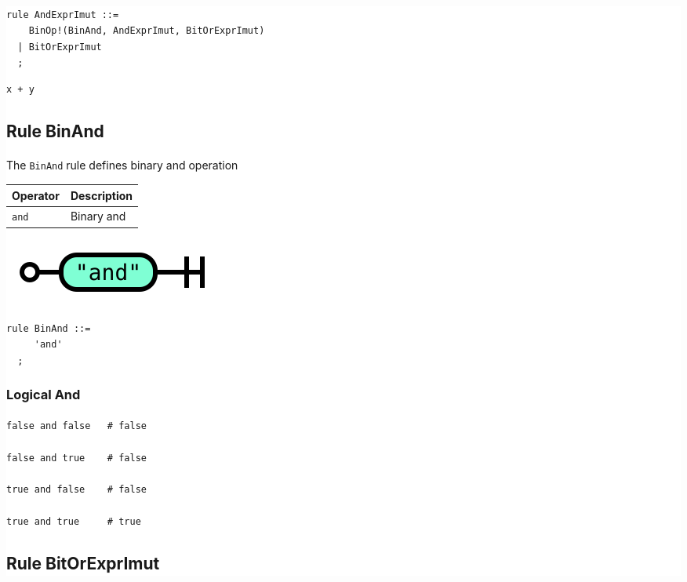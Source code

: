 ```ebnf
rule AndExprImut ::=
    BinOp!(BinAnd, AndExprImut, BitOrExprImut) 
  | BitOrExprImut 
  ;

```




```tremor
x + y
```



## Rule BinAnd

The `BinAnd` rule defines binary and operation

|Operator|Description|
|---|---|
|`and`|Binary and|



![BinAnd](svg/binand.svg)

```ebnf
rule BinAnd ::=
     'and' 
  ;

```




### Logical And

```tremor
false and false   # false

false and true    # false 

true and false    # false

true and true     # true
```



## Rule BitOrExprImut
